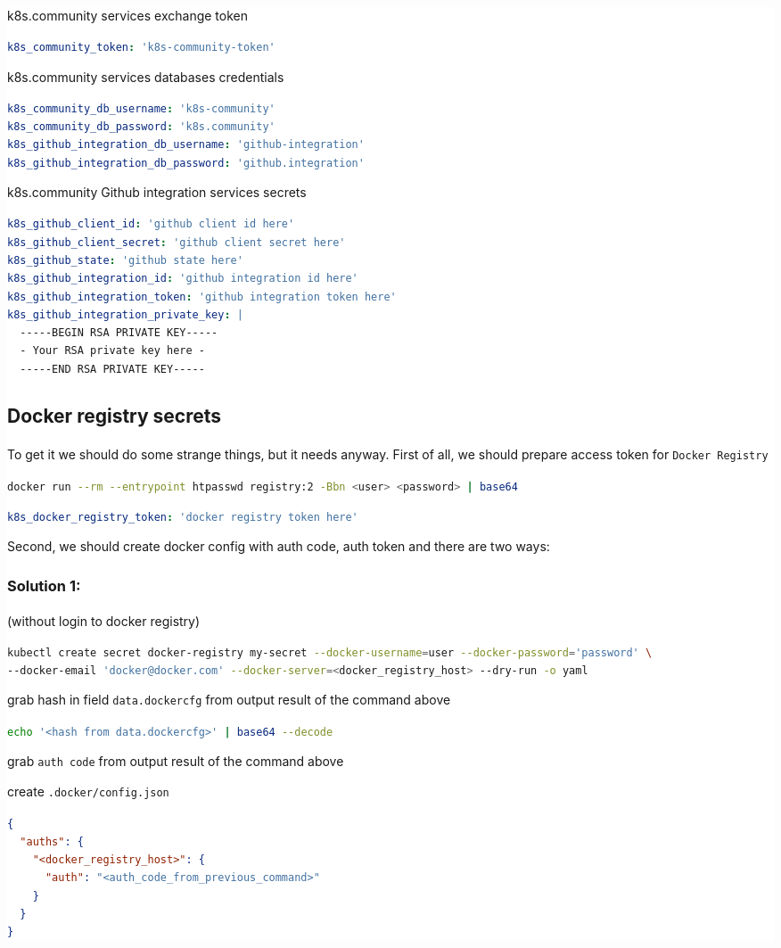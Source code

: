 k8s.community services exchange token
```yaml
k8s_community_token: 'k8s-community-token'
```

k8s.community services databases credentials
```yaml
k8s_community_db_username: 'k8s-community'
k8s_community_db_password: 'k8s.community'
k8s_github_integration_db_username: 'github-integration'
k8s_github_integration_db_password: 'github.integration'
```

k8s.community Github integration services secrets
```yaml
k8s_github_client_id: 'github client id here'
k8s_github_client_secret: 'github client secret here'
k8s_github_state: 'github state here'
k8s_github_integration_id: 'github integration id here'
k8s_github_integration_token: 'github integration token here'
k8s_github_integration_private_key: |
  -----BEGIN RSA PRIVATE KEY-----
  - Your RSA private key here -
  -----END RSA PRIVATE KEY-----
```

## Docker registry secrets

To get it we should do some strange things, but it needs anyway.
First of all, we should prepare access token for `Docker Registry`
```sh
docker run --rm --entrypoint htpasswd registry:2 -Bbn <user> <password> | base64
```
```yaml
k8s_docker_registry_token: 'docker registry token here'
```
Second, we should create docker config with auth code, auth token and there are two ways:

### Solution 1:
(without login to docker registry)
```sh
kubectl create secret docker-registry my-secret --docker-username=user --docker-password='password' \
--docker-email 'docker@docker.com' --docker-server=<docker_registry_host> --dry-run -o yaml
```
grab hash in field `data.dockercfg` from output result of the command above
```sh
echo '<hash from data.dockercfg>' | base64 --decode
```
grab `auth code` from output result of the command above

create `.docker/config.json`
```json
{
  "auths": {
    "<docker_registry_host>": {
      "auth": "<auth_code_from_previous_command>"
    }
  }
}
```

